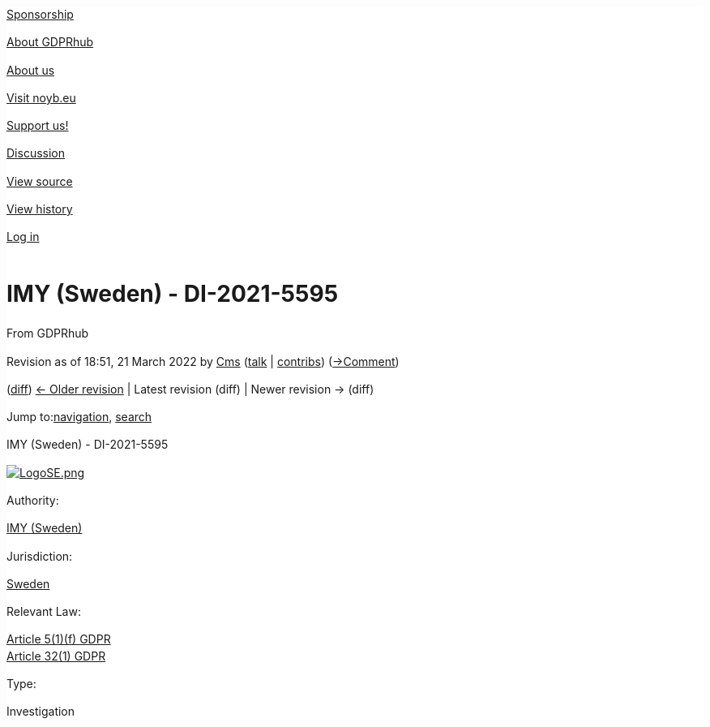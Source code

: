[Sponsorship](/index.php?title=GDPRhub_Sponsorship)

[About GDPRhub](#)

[About us](/index.php?title=About_GDPRhub)

[Visit noyb.eu](https://www.noyb.eu)

[Support us!](https://www.noyb.eu/support)

[](# "Page tools")

[Discussion](/index.php?title=Talk:IMY_\(Sweden\)_-_DI-2021-5595&action=edit&redlink=1 "Discussion about the content page (page does not exist) [t]")

[View source](/index.php?title=IMY_\(Sweden\)_-_DI-2021-5595&action=edit "This page is protected.
You can view its source [e]")

[View history](/index.php?title=IMY_\(Sweden\)_-_DI-2021-5595&action=history "Past revisions of this page [h]")

[](# "You are not logged in.")

[Log in](/index.php?title=Special:UserLogin&returnto=IMY+%28Sweden%29+-+DI-2021-5595&returntoquery=oldid%3D24793 "You are encouraged to log in; however, it is not mandatory [o]")

# IMY (Sweden) - DI-2021-5595

From GDPRhub

Revision as of 18:51, 21 March 2022 by [Cms](/index.php?title=User:Cms&action=edit&redlink=1 "User:Cms (page does not exist)") ([talk](/index.php?title=User_talk:Cms&action=edit&redlink=1 "User talk:Cms (page does not exist)") | [contribs](/index.php?title=Special:Contributions/Cms "Special:Contributions/Cms")) ([→‎Comment](#Comment))

([diff](/index.php?title=IMY_\(Sweden\)_-_DI-2021-5595&diff=prev&oldid=24793 "IMY (Sweden) - DI-2021-5595")) [← Older revision](/index.php?title=IMY_\(Sweden\)_-_DI-2021-5595&direction=prev&oldid=24793 "IMY (Sweden) - DI-2021-5595") | Latest revision (diff) | Newer revision → (diff)

Jump to:[navigation](#mw-navigation), [search](#p-search)

IMY (Sweden) - DI-2021-5595

[![LogoSE.png](/images/thumb/7/75/LogoSE.png/250px-LogoSE.png)](/index.php?title=File:LogoSE.png)

Authority:

[IMY (Sweden)](/index.php?title=IMY_\(Sweden\) "IMY (Sweden)")

Jurisdiction:

[Sweden](/index.php?title=Category:Sweden "Category:Sweden")

Relevant Law:

[Article 5(1)(f) GDPR](/index.php?title=Article_5_GDPR#1f "Article 5 GDPR")  
[Article 32(1) GDPR](/index.php?title=Article_32_GDPR#1 "Article 32 GDPR")

Type:

Investigation
